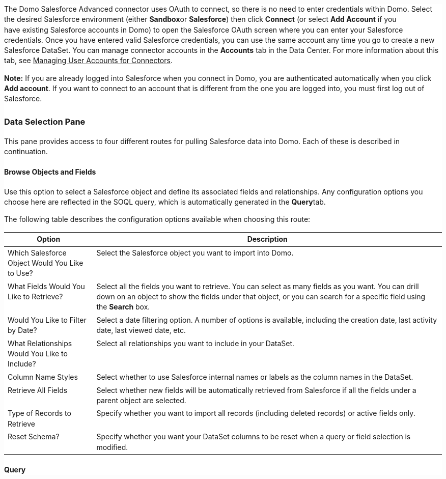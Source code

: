 The Domo Salesforce Advanced connector uses OAuth to connect, so there is no need to enter credentials within Domo. Select the desired Salesforce environment (either **Sandbox**or **Salesforce**) then click **Connect** (or select **Add Account** if you have existing Salesforce accounts in Domo) to open the Salesforce OAuth screen where you can enter your Salesforce credentials. Once you have entered valid Salesforce credentials, you can use the same account any time you go to create a new Salesforce DataSet. You can manage connector accounts in the **Accounts** tab in the Data Center. For more information about this tab, see [Managing User Accounts for Connectors](/s/article/360042926054 "Managing User Accounts for Connectors").




 


**Note:** If you are already logged into Salesforce when you connect in Domo, you are authenticated automatically when you click **Add account**. If you want to connect to an account that is different from the one you are logged into, you must first log out of Salesforce.



### Data Selection Pane


This pane provides access to four different routes for pulling Salesforce data into Domo. Each of these is described in continuation.


#### Browse Objects and Fields


Use this option to select a Salesforce object and define its associated fields and relationships. Any configuration options you choose here are reflected in the SOQL query, which is automatically generated in the **Query**tab. 


The following table describes the configuration options available when choosing this route:




| Option | Description |
| --- | --- |
| Which Salesforce Object Would You Like to Use? | Select the Salesforce object you want to import into Domo. |
| What Fields Would You Like to Retrieve? | Select all the fields you want to retrieve. You can select as many fields as you want. You can drill down on an object to show the fields under that object, or you can search for a specific field using the **Search** box.  |
| Would You Like to Filter by Date? | Select a date filtering option. A number of options is available, including the creation date, last activity date, last viewed date, etc. |
| What Relationships Would You Like to Include? | Select all relationships you want to include in your DataSet. |
| Column Name Styles | Select whether to use Salesforce internal names or labels as the column names in the DataSet.  |
| Retrieve All Fields | Select whether new fields will be automatically retrieved from Salesforce if all the fields under a parent object are selected. |
| Type of Records to Retrieve | Specify whether you want to import all records (including deleted records) or active fields only. |
| Reset Schema? | Specify whether you want your DataSet columns to be reset when a query or field selection is modified.  |


#### Query
